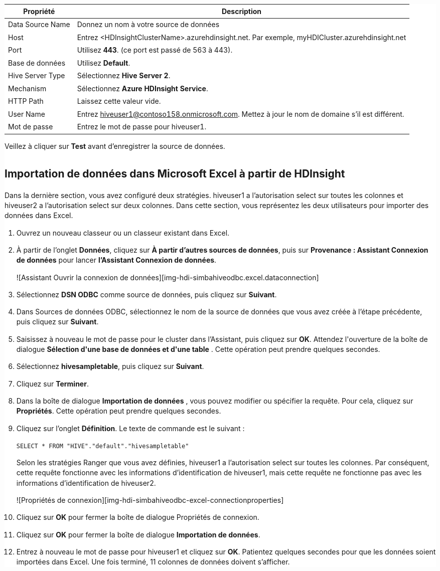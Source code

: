  | Propriété  |Description |
 | --- | --- |
 | Data Source Name | Donnez un nom à votre source de données |
 | Host | Entrez &lt;HDInsightClusterName>.azurehdinsight.net. Par exemple, myHDICluster.azurehdinsight.net |
 | Port | Utilisez **443**. (ce port est passé de 563 à 443). |
 | Base de données | Utilisez **Default**. |
 | Hive Server Type | Sélectionnez **Hive Server 2**. |
 | Mechanism | Sélectionnez **Azure HDInsight Service**. |
 | HTTP Path | Laissez cette valeur vide. |
 | User Name | Entrez hiveuser1@contoso158.onmicrosoft.com. Mettez à jour le nom de domaine s’il est différent. |
 | Mot de passe | Entrez le mot de passe pour hiveuser1. |

Veillez à cliquer sur **Test** avant d’enregistrer la source de données.

## <a name="import-data-into-excel-from-hdinsight"></a>Importation de données dans Microsoft Excel à partir de HDInsight
Dans la dernière section, vous avez configuré deux stratégies.  hiveuser1 a l’autorisation select sur toutes les colonnes et hiveuser2 a l’autorisation select sur deux colonnes. Dans cette section, vous représentez les deux utilisateurs pour importer des données dans Excel.

1. Ouvrez un nouveau classeur ou un classeur existant dans Excel.
2. À partir de l’onglet **Données**, cliquez sur **À partir d’autres sources de données**, puis sur **Provenance : Assistant Connexion de données** pour lancer **l’Assistant Connexion de données**.

    ![Assistant Ouvrir la connexion de données][img-hdi-simbahiveodbc.excel.dataconnection]
3. Sélectionnez **DSN ODBC** comme source de données, puis cliquez sur **Suivant**.
4. Dans Sources de données ODBC, sélectionnez le nom de la source de données que vous avez créée à l’étape précédente, puis cliquez sur **Suivant**.
5. Saisissez à nouveau le mot de passe pour le cluster dans l’Assistant, puis cliquez sur **OK**. Attendez l'ouverture de la boîte de dialogue **Sélection d'une base de données et d'une table** . Cette opération peut prendre quelques secondes.
6. Sélectionnez **hivesampletable**, puis cliquez sur **Suivant**.
7. Cliquez sur **Terminer**.
8. Dans la boîte de dialogue **Importation de données** , vous pouvez modifier ou spécifier la requête. Pour cela, cliquez sur **Propriétés**. Cette opération peut prendre quelques secondes.
9. Cliquez sur l’onglet **Définition**. Le texte de commande est le suivant :

       SELECT * FROM "HIVE"."default"."hivesampletable"

   Selon les stratégies Ranger que vous avez définies, hiveuser1 a l’autorisation select sur toutes les colonnes.  Par conséquent, cette requête fonctionne avec les informations d’identification de hiveuser1, mais cette requête ne fonctionne pas avec les informations d’identification de hiveuser2.

   ![Propriétés de connexion][img-hdi-simbahiveodbc-excel-connectionproperties]
10. Cliquez sur **OK** pour fermer la boîte de dialogue Propriétés de connexion.
11. Cliquez sur **OK** pour fermer la boîte de dialogue **Importation de données**.  
12. Entrez à nouveau le mot de passe pour hiveuser1 et cliquez sur **OK**. Patientez quelques secondes pour que les données soient importées dans Excel. Une fois terminé, 11 colonnes de données doivent s’afficher.
